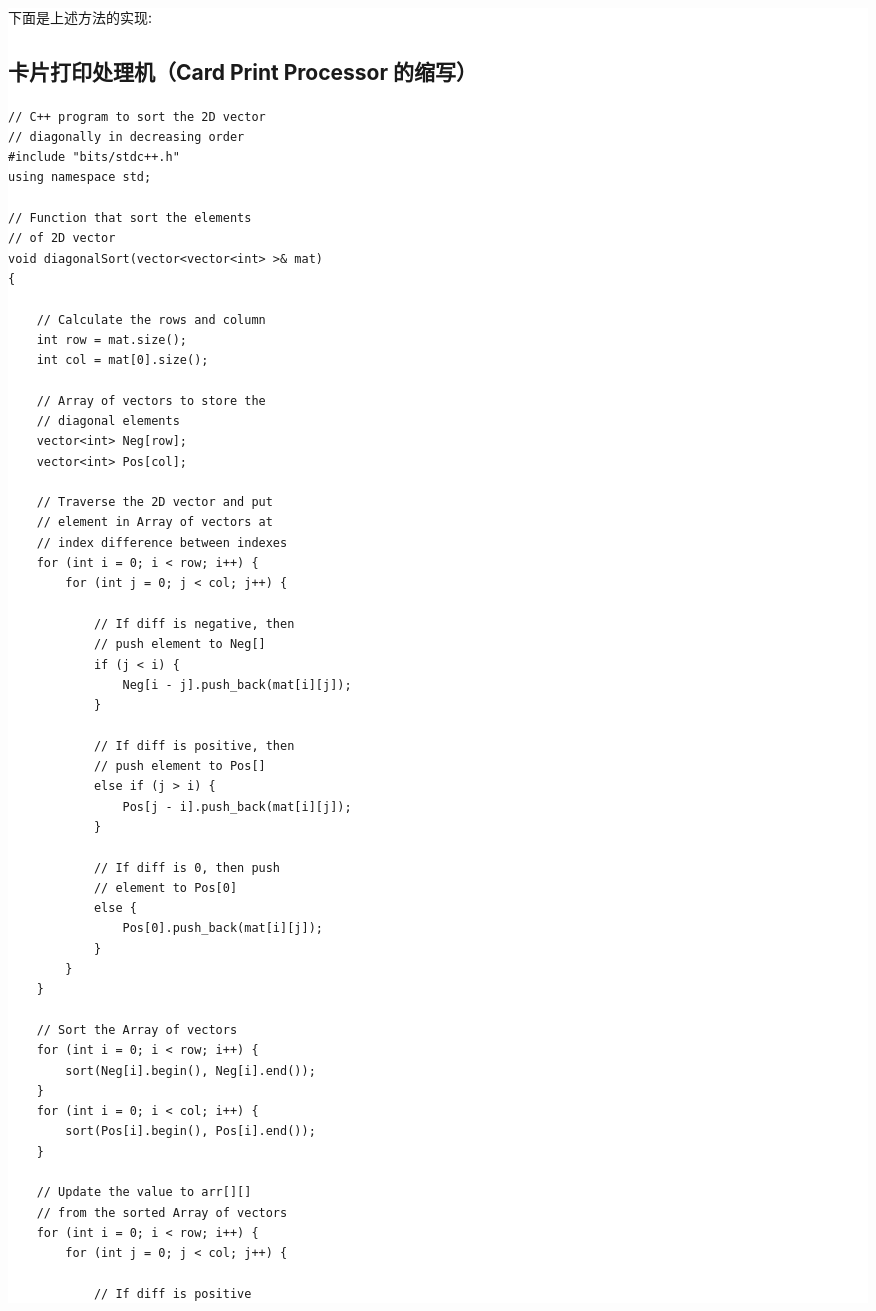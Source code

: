 下面是上述方法的实现:

## 卡片打印处理机（Card Print Processor 的缩写）

```
// C++ program to sort the 2D vector
// diagonally in decreasing order
#include "bits/stdc++.h"
using namespace std;

// Function that sort the elements
// of 2D vector
void diagonalSort(vector<vector<int> >& mat)
{

    // Calculate the rows and column
    int row = mat.size();
    int col = mat[0].size();

    // Array of vectors to store the
    // diagonal elements
    vector<int> Neg[row];
    vector<int> Pos[col];

    // Traverse the 2D vector and put
    // element in Array of vectors at
    // index difference between indexes
    for (int i = 0; i < row; i++) {
        for (int j = 0; j < col; j++) {

            // If diff is negative, then
            // push element to Neg[]
            if (j < i) {
                Neg[i - j].push_back(mat[i][j]);
            }

            // If diff is positive, then
            // push element to Pos[]
            else if (j > i) {
                Pos[j - i].push_back(mat[i][j]);
            }

            // If diff is 0, then push
            // element to Pos[0]
            else {
                Pos[0].push_back(mat[i][j]);
            }
        }
    }

    // Sort the Array of vectors
    for (int i = 0; i < row; i++) {
        sort(Neg[i].begin(), Neg[i].end());
    }
    for (int i = 0; i < col; i++) {
        sort(Pos[i].begin(), Pos[i].end());
    }

    // Update the value to arr[][]
    // from the sorted Array of vectors
    for (int i = 0; i < row; i++) {
        for (int j = 0; j < col; j++) {

            // If diff is positive
```